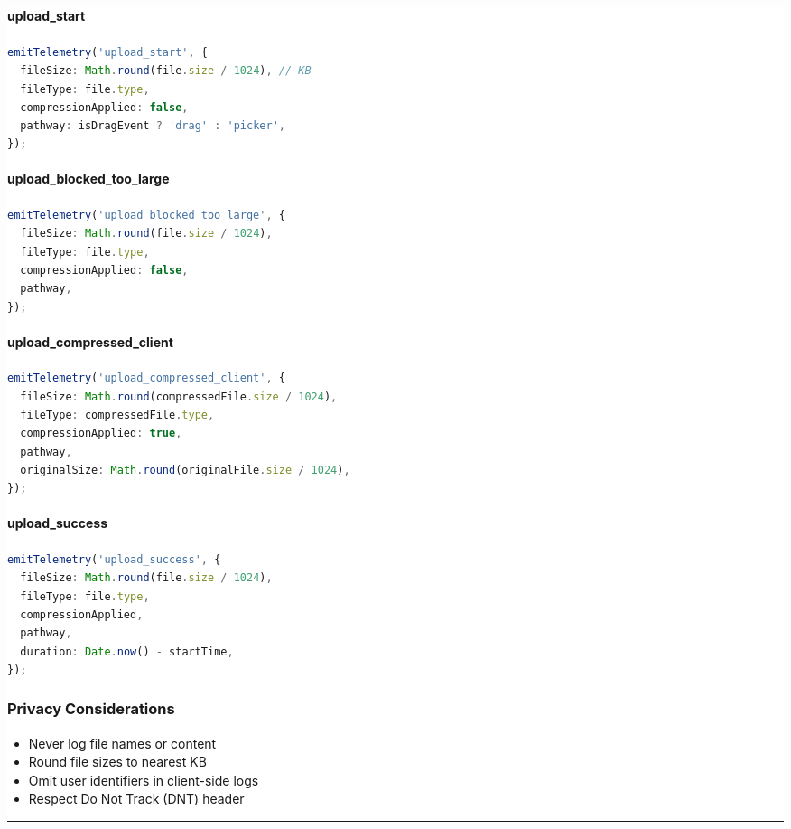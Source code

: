 #### upload_start

```typescript
emitTelemetry('upload_start', {
  fileSize: Math.round(file.size / 1024), // KB
  fileType: file.type,
  compressionApplied: false,
  pathway: isDragEvent ? 'drag' : 'picker',
});
```

#### upload_blocked_too_large

```typescript
emitTelemetry('upload_blocked_too_large', {
  fileSize: Math.round(file.size / 1024),
  fileType: file.type,
  compressionApplied: false,
  pathway,
});
```

#### upload_compressed_client

```typescript
emitTelemetry('upload_compressed_client', {
  fileSize: Math.round(compressedFile.size / 1024),
  fileType: compressedFile.type,
  compressionApplied: true,
  pathway,
  originalSize: Math.round(originalFile.size / 1024),
});
```

#### upload_success

```typescript
emitTelemetry('upload_success', {
  fileSize: Math.round(file.size / 1024),
  fileType: file.type,
  compressionApplied,
  pathway,
  duration: Date.now() - startTime,
});
```

### Privacy Considerations

- Never log file names or content
- Round file sizes to nearest KB
- Omit user identifiers in client-side logs
- Respect Do Not Track (DNT) header

---
